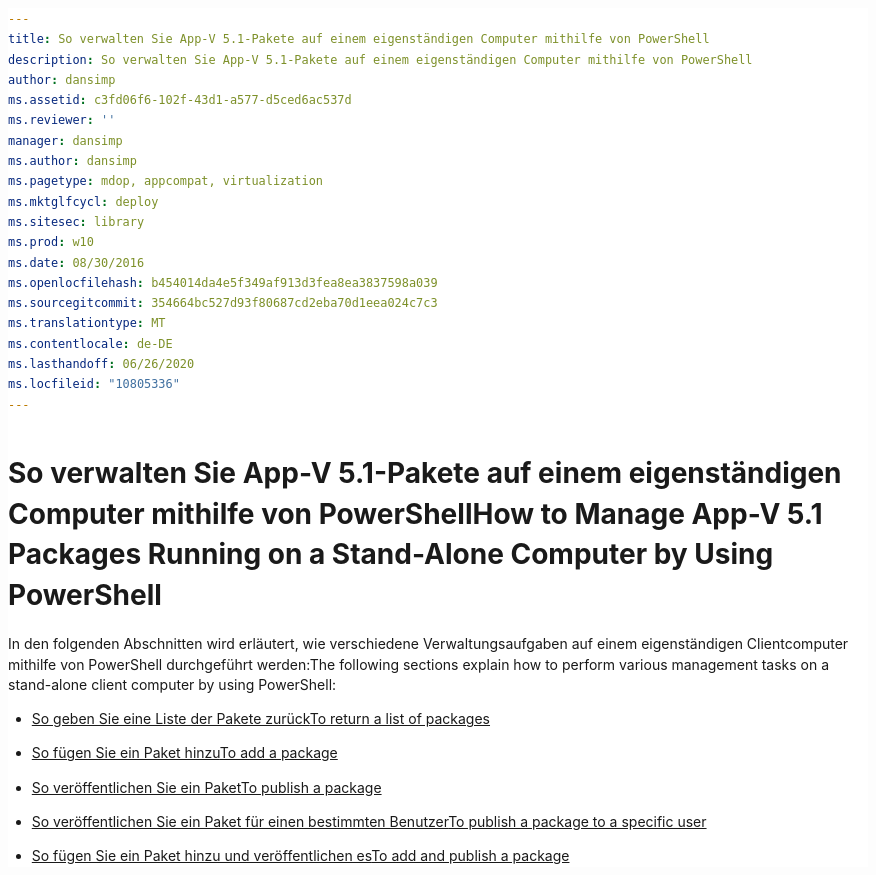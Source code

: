 ```yaml
---
title: So verwalten Sie App-V 5.1-Pakete auf einem eigenständigen Computer mithilfe von PowerShell
description: So verwalten Sie App-V 5.1-Pakete auf einem eigenständigen Computer mithilfe von PowerShell
author: dansimp
ms.assetid: c3fd06f6-102f-43d1-a577-d5ced6ac537d
ms.reviewer: ''
manager: dansimp
ms.author: dansimp
ms.pagetype: mdop, appcompat, virtualization
ms.mktglfcycl: deploy
ms.sitesec: library
ms.prod: w10
ms.date: 08/30/2016
ms.openlocfilehash: b454014da4e5f349af913d3fea8ea3837598a039
ms.sourcegitcommit: 354664bc527d93f80687cd2eba70d1eea024c7c3
ms.translationtype: MT
ms.contentlocale: de-DE
ms.lasthandoff: 06/26/2020
ms.locfileid: "10805336"
---
```

# <span data-ttu-id="a0206-103">So verwalten Sie App-V 5.1-Pakete auf einem eigenständigen Computer mithilfe von PowerShell</span><span class="sxs-lookup"><span data-stu-id="a0206-103">How to Manage App-V 5.1 Packages Running on a Stand-Alone Computer by Using PowerShell</span></span>


<span data-ttu-id="a0206-104">In den folgenden Abschnitten wird erläutert, wie verschiedene Verwaltungsaufgaben auf einem eigenständigen Clientcomputer mithilfe von PowerShell durchgeführt werden:</span><span class="sxs-lookup"><span data-stu-id="a0206-104">The following sections explain how to perform various management tasks on a stand-alone client computer by using PowerShell:</span></span>

-   [<span data-ttu-id="a0206-105">So geben Sie eine Liste der Pakete zurück</span><span class="sxs-lookup"><span data-stu-id="a0206-105">To return a list of packages</span></span>](#bkmk-return-pkgs-standalone-posh)

-   [<span data-ttu-id="a0206-106">So fügen Sie ein Paket hinzu</span><span class="sxs-lookup"><span data-stu-id="a0206-106">To add a package</span></span>](#bkmk-add-pkgs-standalone-posh)

-   [<span data-ttu-id="a0206-107">So veröffentlichen Sie ein Paket</span><span class="sxs-lookup"><span data-stu-id="a0206-107">To publish a package</span></span>](#bkmk-pub-pkg-standalone-posh)

-   [<span data-ttu-id="a0206-108">So veröffentlichen Sie ein Paket für einen bestimmten Benutzer</span><span class="sxs-lookup"><span data-stu-id="a0206-108">To publish a package to a specific user</span></span>](#bkmk-pub-pkg-a-user-standalone-posh)

-   [<span data-ttu-id="a0206-109">So fügen Sie ein Paket hinzu und veröffentlichen es</span><span class="sxs-lookup"><span data-stu-id="a0206-109">To add and publish a package</span></span>](#bkmk-add-pub-pkg-standalone-posh)
